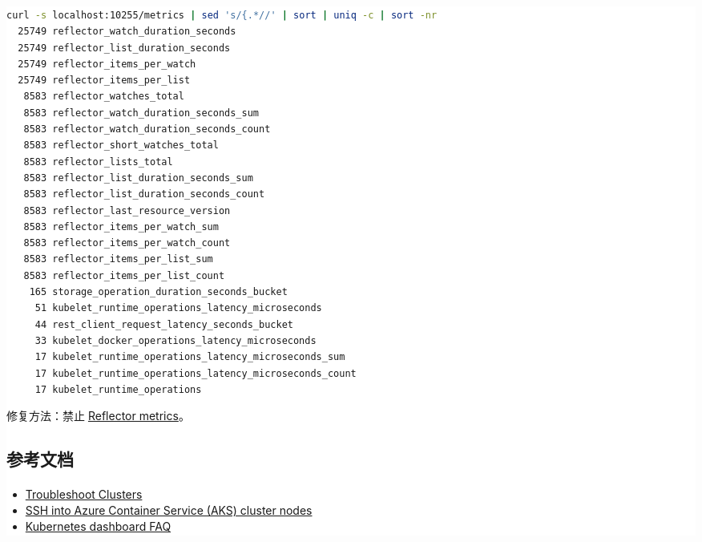```sh
curl -s localhost:10255/metrics | sed 's/{.*//' | sort | uniq -c | sort -nr
  25749 reflector_watch_duration_seconds
  25749 reflector_list_duration_seconds
  25749 reflector_items_per_watch
  25749 reflector_items_per_list
   8583 reflector_watches_total
   8583 reflector_watch_duration_seconds_sum
   8583 reflector_watch_duration_seconds_count
   8583 reflector_short_watches_total
   8583 reflector_lists_total
   8583 reflector_list_duration_seconds_sum
   8583 reflector_list_duration_seconds_count
   8583 reflector_last_resource_version
   8583 reflector_items_per_watch_sum
   8583 reflector_items_per_watch_count
   8583 reflector_items_per_list_sum
   8583 reflector_items_per_list_count
    165 storage_operation_duration_seconds_bucket
     51 kubelet_runtime_operations_latency_microseconds
     44 rest_client_request_latency_seconds_bucket
     33 kubelet_docker_operations_latency_microseconds
     17 kubelet_runtime_operations_latency_microseconds_sum
     17 kubelet_runtime_operations_latency_microseconds_count
     17 kubelet_runtime_operations
```

修复方法：禁止 [Reflector metrics](https://github.com/kubernetes/kubernetes/issues/73587)。

## 参考文档

* [Troubleshoot Clusters](https://kubernetes.io/docs/tasks/debug-application-cluster/debug-cluster/)
* [SSH into Azure Container Service (AKS) cluster nodes](https://docs.microsoft.com/en-us/azure/aks/aks-ssh#configure-ssh-access)
* [Kubernetes dashboard FAQ](https://github.com/kubernetes/dashboard/wiki/FAQ)
